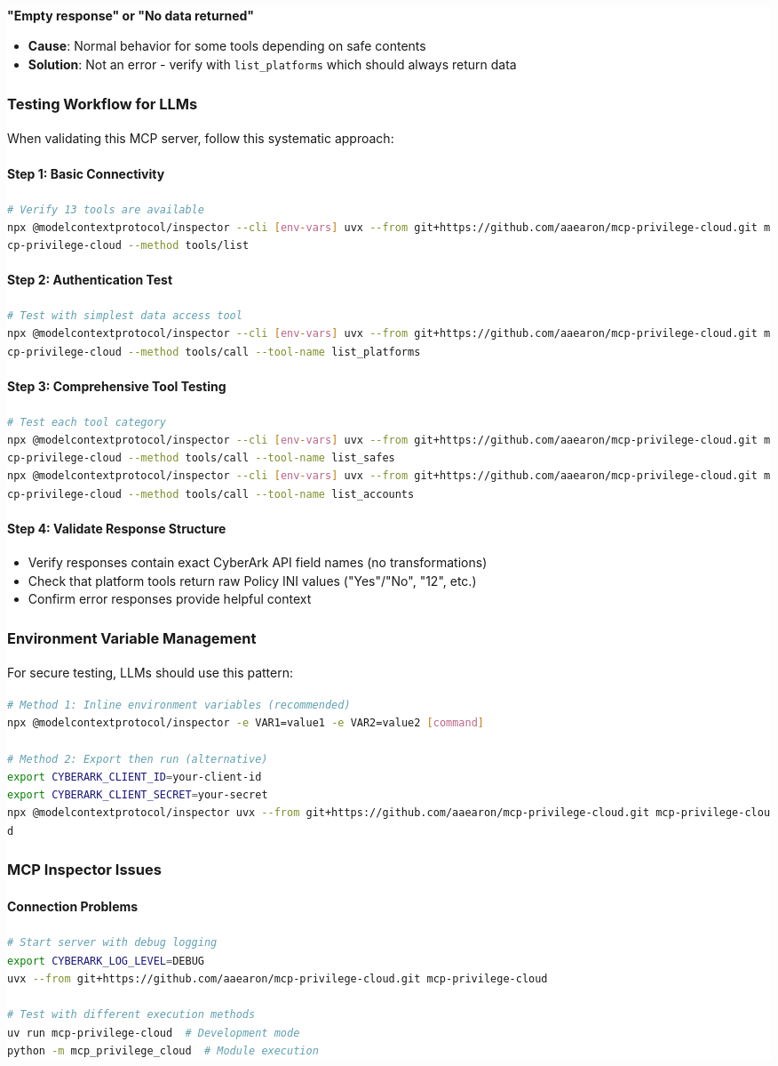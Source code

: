 **"Empty response" or "No data returned"**
- **Cause**: Normal behavior for some tools depending on safe contents
- **Solution**: Not an error - verify with `list_platforms` which should always return data

### Testing Workflow for LLMs

When validating this MCP server, follow this systematic approach:

#### Step 1: Basic Connectivity
```bash
# Verify 13 tools are available
npx @modelcontextprotocol/inspector --cli [env-vars] uvx --from git+https://github.com/aaearon/mcp-privilege-cloud.git mcp-privilege-cloud --method tools/list
```

#### Step 2: Authentication Test  
```bash
# Test with simplest data access tool
npx @modelcontextprotocol/inspector --cli [env-vars] uvx --from git+https://github.com/aaearon/mcp-privilege-cloud.git mcp-privilege-cloud --method tools/call --tool-name list_platforms
```

#### Step 3: Comprehensive Tool Testing
```bash
# Test each tool category
npx @modelcontextprotocol/inspector --cli [env-vars] uvx --from git+https://github.com/aaearon/mcp-privilege-cloud.git mcp-privilege-cloud --method tools/call --tool-name list_safes
npx @modelcontextprotocol/inspector --cli [env-vars] uvx --from git+https://github.com/aaearon/mcp-privilege-cloud.git mcp-privilege-cloud --method tools/call --tool-name list_accounts
```

#### Step 4: Validate Response Structure
- Verify responses contain exact CyberArk API field names (no transformations)
- Check that platform tools return raw Policy INI values ("Yes"/"No", "12", etc.)
- Confirm error responses provide helpful context

### Environment Variable Management

For secure testing, LLMs should use this pattern:

```bash
# Method 1: Inline environment variables (recommended)
npx @modelcontextprotocol/inspector -e VAR1=value1 -e VAR2=value2 [command]

# Method 2: Export then run (alternative)
export CYBERARK_CLIENT_ID=your-client-id
export CYBERARK_CLIENT_SECRET=your-secret  
npx @modelcontextprotocol/inspector uvx --from git+https://github.com/aaearon/mcp-privilege-cloud.git mcp-privilege-cloud
```

### MCP Inspector Issues

#### Connection Problems
```bash
# Start server with debug logging
export CYBERARK_LOG_LEVEL=DEBUG
uvx --from git+https://github.com/aaearon/mcp-privilege-cloud.git mcp-privilege-cloud

# Test with different execution methods
uv run mcp-privilege-cloud  # Development mode
python -m mcp_privilege_cloud  # Module execution
```
